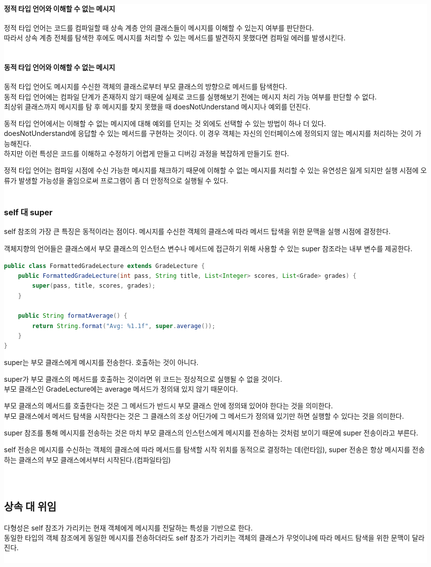 #### 정적 타입 언어와 이해할 수 없는 메시지  
정적 타입 언어는 코드를 컴파일할 때 상속 계층 안의 클래스들이 메시지를 이해할 수 있는지 여부를 판단한다.  
따라서 상속 계층 전체를 탐색한 후에도 메시지를 처리할 수 있는 메서드를 발견하지 못했다면 컴파일 에러를 발생시킨다.  
<br/>

#### 동적 타입 언어와 이해할 수 없는 메시지  
동적 타입 언어도 메시지를 수신한 객체의 클래스로부터 부모 클래스의 방향으로 메서드를 탐색한다.  
동적 타입 언어에는 컴파일 단계가 존재하지 않기 때문에 실제로 코드를 실행해보기 전에는 메시지 처리 가능 여부를 판단할 수 없다.  
최상위 클래스까지 메시지를 탐 후 메시지를 찾지 못했을 때 doesNotUnderstand 메시지나 예외를 던진다.  

동적 타입 언어에서는 이해할 수 없는 메시지에 대해 예외를 던지는 것 외에도 선택할 수 있는 방법이 하나 더 있다.  
doesNotUnderstand에 응답할 수 있는 메서드를 구현하는 것이다. 
이 경우 객체는 자신의 인터페이스에 정의되지 않는 메시지를 처리하는 것이 가능해진다.  
하지만 이런 특성은 코드를 이해하고 수정하기 어렵게 만들고 디버깅 과정을 복잡하게 만들기도 한다.  

정적 타입 언어는 컴파일 시점에 수신 가능한 메시지를 채크하기 때문에 이해할 수 없는 메시지를 처리할 수 있는 유연성은 잃게 되지만 실행 시점에 오류가 발생할 가능성을 줄임으로써 프로그램이 좀 더 안정적으로 실행될 수 있다.  
<br>

### self 대 super
self 참조의 가장 큰 특징은 동적이라는 점이다. 메시지를 수신한 객체의 클래스에 따라 메서드 탑색을 위한 문맥을 실행 시점에 결정한다.  

객체지향의 언어들은 클래스에서 부모 클래스의 인스턴스 변수나 메서드에 접근하기 위해 사용할 수 있는 super 참조라는 내부 변수를 제공한다.  

```java
public class FormattedGradeLecture extends GradeLecture {
    public FormattedGradeLecture(int pass, String title, List<Integer> scores, List<Grade> grades) {
        super(pass, title, scores, grades);
    }

    public String formatAverage() {
        return String.format("Avg: %1.1f", super.average());
    }
}
```
super는 부모 클래스에게 메시지를 전송한다. 호출하는 것이 아니다.  

super가 부모 클래스의 메서드를 호출하는 것이라면 위 코드는 정상적으로 실행될 수 없을 것이다.  
부모 클래스인 GradeLecture에는 average 메서드가 정의돼 있지 않기 때문이다.  

부모 클래스의 메서드를 호출한다는 것은 그 메서드가 반드시 부모 클래스 안에 정의돼 있어야 한다는 것을 의미한다.  
부모 클래스에서 메서드 탐색을 시작한다는 것은 그 클래스의 조상 어딘가에 그 메서드가 정의돼 있기만 하면 실행할 수 있다는 것을 의미한다.  

super 참조를 통해 메시지를 전송하는 것은 마치 부모 클래스의 인스턴스에게 메시지를 전송하는 것처럼 보이기 때문에 super 전송이라고 부른다.  

self 전송은 메시지를 수신하는 객체의 클래스에 따라 메서드를 탐색할 시작 위치를 동적으로 결정하는 데(런타임), super 전송은 항상 메시지를 전송하는 클래스의 부모 클래스에서부터 시작된다.(컴파일타임)  
<br/>
<br/>

## 상속 대 위임
다형성은 self 참조가 가리키는 현재 객체에게 메시지를 전달하는 특성을 기반으로 한다.  
동일한 타입의 객체 참조에게 동일한 메시지를 전송하더라도 self 참조가 가리키는 객체의 클래스가 무엇이냐에 따라 메서드 탐색을 위한 문맥이 달라진다.  
<br/>
